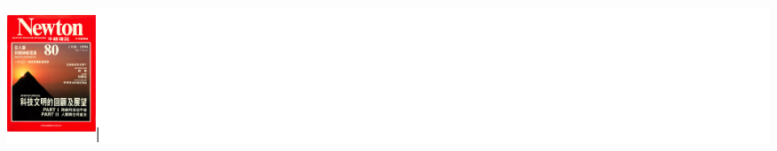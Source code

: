 <img src="https://raw.githubusercontent.com/angelmic/eBooks/master/_Covers/_Newton%20%E7%89%9B%E9%A0%93%E9%9B%9C%E8%AA%8C/Newton%20%E7%89%9B%E9%A0%93%E9%9B%9C%E8%AA%8C%20%23080.png" width="100" height="150" />|
